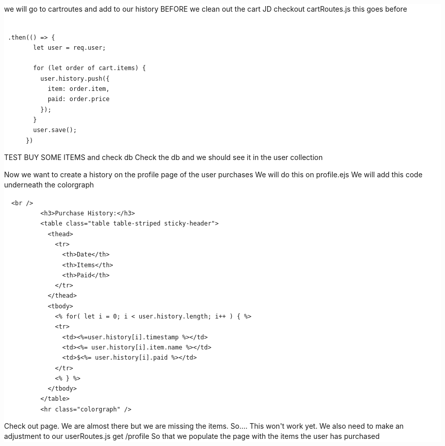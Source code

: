 we will go to cartroutes and add to our history BEFORE we clean out the cart
JD checkout cartRoutes.js this goes before

```

 .then(() => {
        let user = req.user;

        for (let order of cart.items) {
          user.history.push({
            item: order.item,
            paid: order.price
          });
        }
        user.save();
      })

```

TEST BUY SOME ITEMS and check db
Check the db and we should see it in the user collection

Now we want to create a history on the profile page of the user purchases
We will do this on profile.ejs
We will add this code underneath the colorgraph

```
  <br />
          <h3>Purchase History:</h3>
          <table class="table table-striped sticky-header">
            <thead>
              <tr>
                <th>Date</th>
                <th>Items</th>
                <th>Paid</th>
              </tr>
            </thead>
            <tbody>
              <% for( let i = 0; i < user.history.length; i++ ) { %>
              <tr>
                <td><%=user.history[i].timestamp %></td>
                <td><%= user.history[i].item.name %></td>
                <td>$<%= user.history[i].paid %></td>
              </tr>
              <% } %>
            </tbody>
          </table>
          <hr class="colorgraph" />

```

Check out page. We are almost there but we are missing the items.
So....
This won't work yet.
We also need to make an adjustment to our userRoutes.js get /profile
So that we populate the page with the items the user has purchased

